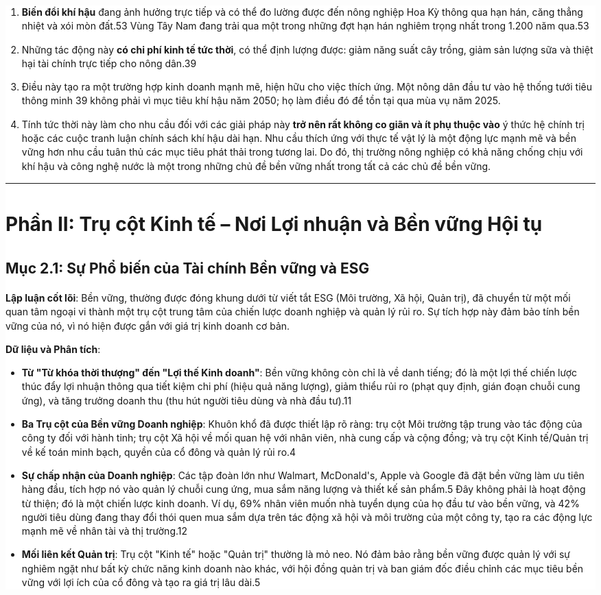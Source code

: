 1. **Biến đổi khí hậu** đang ảnh hưởng trực tiếp và có thể đo lường được đến nông nghiệp Hoa Kỳ thông qua hạn hán, căng thẳng nhiệt và xói mòn đất.53 Vùng Tây Nam đang trải qua một trong những đợt hạn hán nghiêm trọng nhất trong 1.200 năm qua.53
    
2. Những tác động này **có chi phí kinh tế tức thời**, có thể định lượng được: giảm năng suất cây trồng, giảm sản lượng sữa và thiệt hại tài chính trực tiếp cho nông dân.39
    
3. Điều này tạo ra một trường hợp kinh doanh mạnh mẽ, hiện hữu cho việc thích ứng. Một nông dân đầu tư vào hệ thống tưới tiêu thông minh 39 không phải vì mục tiêu khí hậu năm 2050; họ làm điều đó để tồn tại qua mùa vụ năm 2025.
    
4. Tính tức thời này làm cho nhu cầu đối với các giải pháp này **trở nên rất không co giãn và ít phụ thuộc vào** ý thức hệ chính trị hoặc các cuộc tranh luận chính sách khí hậu dài hạn. Nhu cầu thích ứng với thực tế vật lý là một động lực mạnh mẽ và bền vững hơn nhu cầu tuân thủ các mục tiêu phát thải trong tương lai. Do đó, thị trường nông nghiệp có khả năng chống chịu với khí hậu và công nghệ nước là một trong những chủ đề bền vững nhất trong tất cả các chủ đề bền vững.
    

---

# Phần II: Trụ cột Kinh tế – Nơi Lợi nhuận và Bền vững Hội tụ

## Mục 2.1: Sự Phổ biến của Tài chính Bền vững và ESG

**Lập luận cốt lõi**: Bền vững, thường được đóng khung dưới từ viết tắt ESG (Môi trường, Xã hội, Quản trị), đã chuyển từ một mối quan tâm ngoại vi thành một trụ cột trung tâm của chiến lược doanh nghiệp và quản lý rủi ro. Sự tích hợp này đảm bảo tính bền vững của nó, vì nó hiện được gắn với giá trị kinh doanh cơ bản.

**Dữ liệu và Phân tích**:

- **Từ "Từ khóa thời thượng" đến "Lợi thế Kinh doanh"**: Bền vững không còn chỉ là về danh tiếng; đó là một lợi thế chiến lược thúc đẩy lợi nhuận thông qua tiết kiệm chi phí (hiệu quả năng lượng), giảm thiểu rủi ro (phạt quy định, gián đoạn chuỗi cung ứng), và tăng trưởng doanh thu (thu hút người tiêu dùng và nhà đầu tư).11
    
- **Ba Trụ cột của Bền vững Doanh nghiệp**: Khuôn khổ đã được thiết lập rõ ràng: trụ cột Môi trường tập trung vào tác động của công ty đối với hành tinh; trụ cột Xã hội về mối quan hệ với nhân viên, nhà cung cấp và cộng đồng; và trụ cột Kinh tế/Quản trị về kế toán minh bạch, quyền của cổ đông và quản lý rủi ro.4
    
- **Sự chấp nhận của Doanh nghiệp**: Các tập đoàn lớn như Walmart, McDonald's, Apple và Google đã đặt bền vững làm ưu tiên hàng đầu, tích hợp nó vào quản lý chuỗi cung ứng, mua sắm năng lượng và thiết kế sản phẩm.5 Đây không phải là hoạt động từ thiện; đó là một chiến lược kinh doanh. Ví dụ, 69% nhân viên muốn nhà tuyển dụng của họ đầu tư vào bền vững, và 42% người tiêu dùng đang thay đổi thói quen mua sắm dựa trên tác động xã hội và môi trường của một công ty, tạo ra các động lực mạnh mẽ về nhân tài và thị trường.12
    
- **Mối liên kết Quản trị**: Trụ cột "Kinh tế" hoặc "Quản trị" thường là mỏ neo. Nó đảm bảo rằng bền vững được quản lý với sự nghiêm ngặt như bất kỳ chức năng kinh doanh nào khác, với hội đồng quản trị và ban giám đốc điều chỉnh các mục tiêu bền vững với lợi ích của cổ đông và tạo ra giá trị lâu dài.5
    